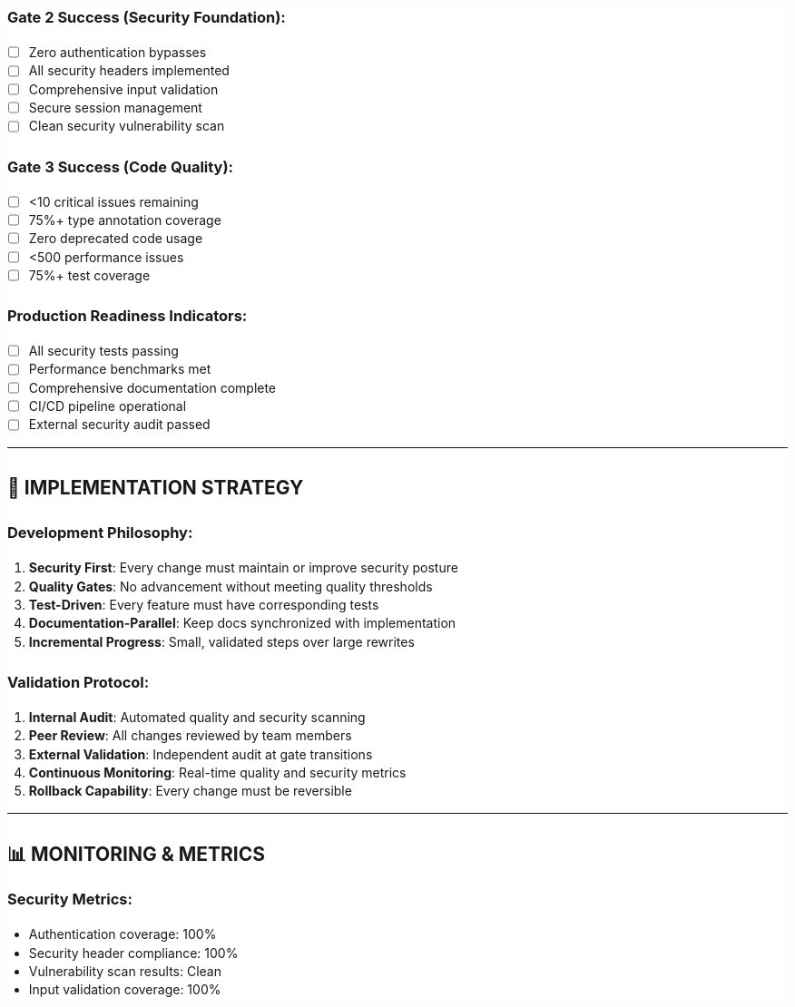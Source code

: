 ### Gate 2 Success (Security Foundation):
- [ ] Zero authentication bypasses
- [ ] All security headers implemented  
- [ ] Comprehensive input validation
- [ ] Secure session management
- [ ] Clean security vulnerability scan

### Gate 3 Success (Code Quality):
- [ ] <10 critical issues remaining
- [ ] 75%+ type annotation coverage
- [ ] Zero deprecated code usage
- [ ] <500 performance issues  
- [ ] 75%+ test coverage

### Production Readiness Indicators:
- [ ] All security tests passing
- [ ] Performance benchmarks met
- [ ] Comprehensive documentation complete
- [ ] CI/CD pipeline operational
- [ ] External security audit passed

---

## 🚀 IMPLEMENTATION STRATEGY

### Development Philosophy:
1. **Security First**: Every change must maintain or improve security posture
2. **Quality Gates**: No advancement without meeting quality thresholds  
3. **Test-Driven**: Every feature must have corresponding tests
4. **Documentation-Parallel**: Keep docs synchronized with implementation
5. **Incremental Progress**: Small, validated steps over large rewrites

### Validation Protocol:
1. **Internal Audit**: Automated quality and security scanning
2. **Peer Review**: All changes reviewed by team members
3. **External Validation**: Independent audit at gate transitions
4. **Continuous Monitoring**: Real-time quality and security metrics
5. **Rollback Capability**: Every change must be reversible

---

## 📊 MONITORING & METRICS

### Security Metrics:
- Authentication coverage: 100%
- Security header compliance: 100%
- Vulnerability scan results: Clean
- Input validation coverage: 100%
